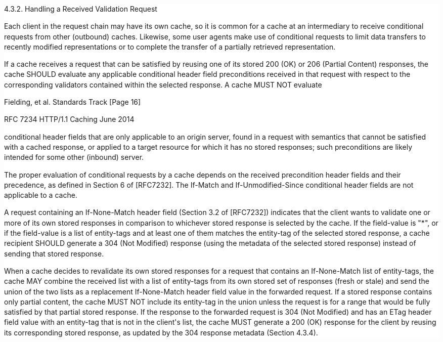 4.3.2.  Handling a Received Validation Request

   Each client in the request chain may have its own cache, so it is
   common for a cache at an intermediary to receive conditional requests
   from other (outbound) caches.  Likewise, some user agents make use of
   conditional requests to limit data transfers to recently modified
   representations or to complete the transfer of a partially retrieved
   representation.

   If a cache receives a request that can be satisfied by reusing one of
   its stored 200 (OK) or 206 (Partial Content) responses, the cache
   SHOULD evaluate any applicable conditional header field preconditions
   received in that request with respect to the corresponding validators
   contained within the selected response.  A cache MUST NOT evaluate



Fielding, et al.             Standards Track                   [Page 16]

 
RFC 7234                    HTTP/1.1 Caching                   June 2014


   conditional header fields that are only applicable to an origin
   server, found in a request with semantics that cannot be satisfied
   with a cached response, or applied to a target resource for which it
   has no stored responses; such preconditions are likely intended for
   some other (inbound) server.

   The proper evaluation of conditional requests by a cache depends on
   the received precondition header fields and their precedence, as
   defined in Section 6 of [RFC7232].  The If-Match and
   If-Unmodified-Since conditional header fields are not applicable to a
   cache.

   A request containing an If-None-Match header field (Section 3.2 of
   [RFC7232]) indicates that the client wants to validate one or more of
   its own stored responses in comparison to whichever stored response
   is selected by the cache.  If the field-value is "*", or if the
   field-value is a list of entity-tags and at least one of them matches
   the entity-tag of the selected stored response, a cache recipient
   SHOULD generate a 304 (Not Modified) response (using the metadata of
   the selected stored response) instead of sending that stored
   response.

   When a cache decides to revalidate its own stored responses for a
   request that contains an If-None-Match list of entity-tags, the cache
   MAY combine the received list with a list of entity-tags from its own
   stored set of responses (fresh or stale) and send the union of the
   two lists as a replacement If-None-Match header field value in the
   forwarded request.  If a stored response contains only partial
   content, the cache MUST NOT include its entity-tag in the union
   unless the request is for a range that would be fully satisfied by
   that partial stored response.  If the response to the forwarded
   request is 304 (Not Modified) and has an ETag header field value with
   an entity-tag that is not in the client's list, the cache MUST
   generate a 200 (OK) response for the client by reusing its
   corresponding stored response, as updated by the 304 response
   metadata (Section 4.3.4).
